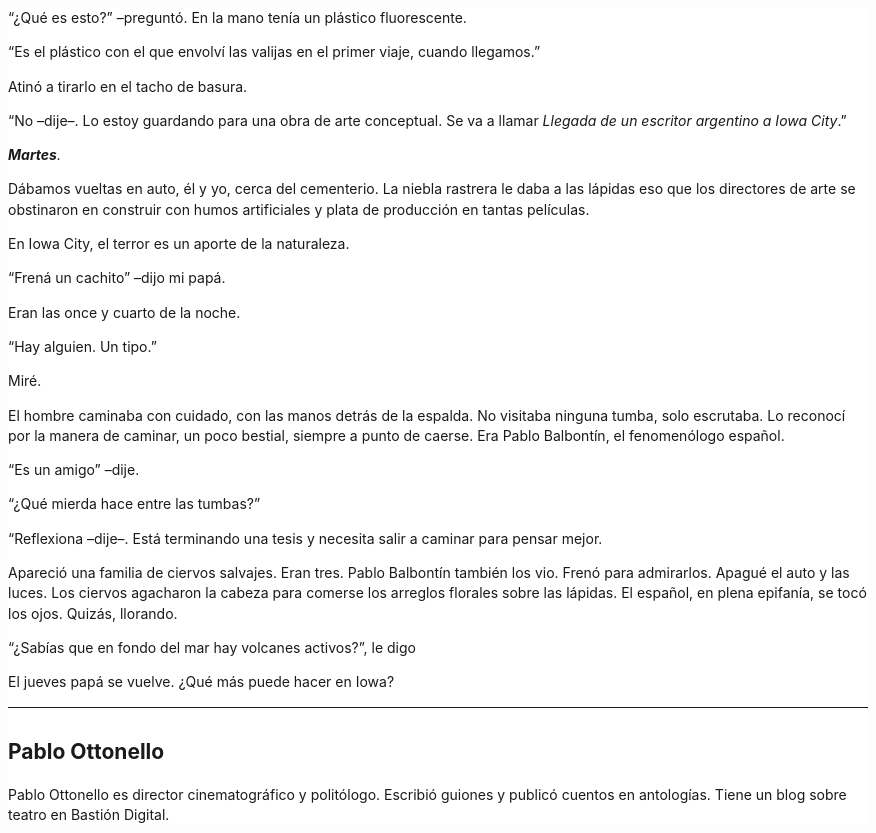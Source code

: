 “¿Qué es esto?” –preguntó. En la mano tenía un plástico fluorescente.

“Es el plástico con el que envolví las valijas en el primer viaje, cuando llegamos.”

Atinó a tirarlo en el tacho de basura.

“No –dije–. Lo estoy guardando para una obra de arte conceptual. Se va a llamar *Llegada de un escritor argentino a Iowa City*.”

  
***Martes**.*

Dábamos vueltas en auto, él y yo, cerca del cementerio. La niebla rastrera le daba a las lápidas eso que los directores de arte se obstinaron en construir con humos artificiales y plata de producción en tantas películas. 

En Iowa City, el terror es un aporte de la naturaleza.

“Frená un cachito” –dijo mi papá.

Eran las once y cuarto de la noche.

“Hay alguien. Un tipo.”

Miré.

El hombre caminaba con cuidado, con las manos detrás de la espalda. No visitaba ninguna tumba, solo escrutaba. Lo reconocí por la manera de caminar, un poco bestial, siempre a punto de caerse. Era Pablo Balbontín, el fenomenólogo español.

“Es un amigo” –dije.

“¿Qué mierda hace entre las tumbas?”

“Reflexiona –dije–. Está terminando una tesis y necesita salir a caminar para pensar mejor.

Apareció una familia de ciervos salvajes. Eran tres. Pablo Balbontín también los vio. Frenó para admirarlos. Apagué el auto y las luces. Los ciervos agacharon la cabeza para comerse los arreglos florales sobre las lápidas. El español, en plena epifanía, se tocó los ojos. Quizás, llorando.

“¿Sabías que en fondo del mar hay volcanes activos?”, le digo

El jueves papá se vuelve. ¿Qué más puede hacer en Iowa?

  




---

 Pablo Ottonello
----------------

 Pablo Ottonello es director cinematográfico y politólogo. Escribió guiones y publicó cuentos en antologías. Tiene un blog sobre teatro en Bastión Digital. 

